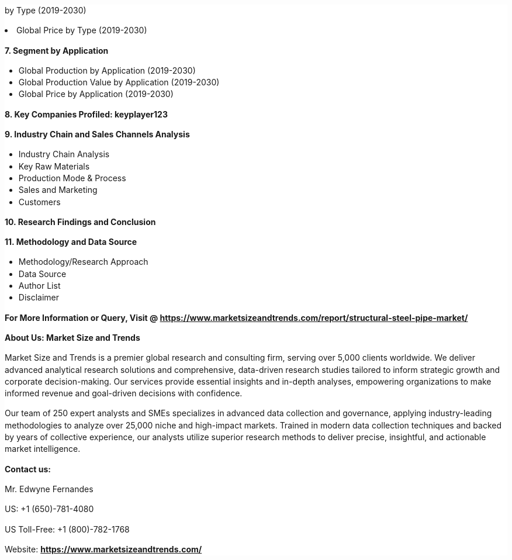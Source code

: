 by Type (2019-2030)</li><li>Global Price by Type (2019-2030)</li></ul><p><strong>7. Segment by Application</strong></p><ul><li>Global Production by Application (2019-2030)</li><li>Global Production Value by Application (2019-2030)</li><li>Global Price by Application (2019-2030)</li></ul><p><strong>8. Key Companies Profiled: keyplayer123</strong></p><p><strong>9. Industry Chain and Sales Channels Analysis</strong></p><ul><li>Industry Chain Analysis</li><li>Key Raw Materials</li><li>Production Mode &amp; Process</li><li>Sales and Marketing</li><li>Customers</li></ul><p><strong>10. Research Findings and Conclusion</strong></p><p><strong>11. Methodology and Data Source</strong></p><ul><li>Methodology/Research Approach</li><li>Data Source</li><li>Author List</li><li>Disclaimer</li></ul></p><p><strong>For More Information or Query, Visit @ <a href="https://www.marketsizeandtrends.com/report/structural-steel-pipe-market/">https://www.marketsizeandtrends.com/report/structural-steel-pipe-market/</a></strong></p><p><strong>About Us: Market Size and Trends</strong></p><p>Market Size and Trends is a premier global research and consulting firm, serving over 5,000 clients worldwide. We deliver advanced analytical research solutions and comprehensive, data-driven research studies tailored to inform strategic growth and corporate decision-making. Our services provide essential insights and in-depth analyses, empowering organizations to make informed revenue and goal-driven decisions with confidence.</p><p>Our team of 250 expert analysts and SMEs specializes in advanced data collection and governance, applying industry-leading methodologies to analyze over 25,000 niche and high-impact markets. Trained in modern data collection techniques and backed by years of collective experience, our analysts utilize superior research methods to deliver precise, insightful, and actionable market intelligence.</p><p><strong>Contact us:</strong></p><p>Mr. Edwyne Fernandes</p><p>US: +1 (650)-781-4080</p><p>US Toll-Free: +1 (800)-782-1768</p><p>Website: <strong><a href="https://www.marketsizeandtrends.com/">https://www.marketsizeandtrends.com/</a></strong></p>

